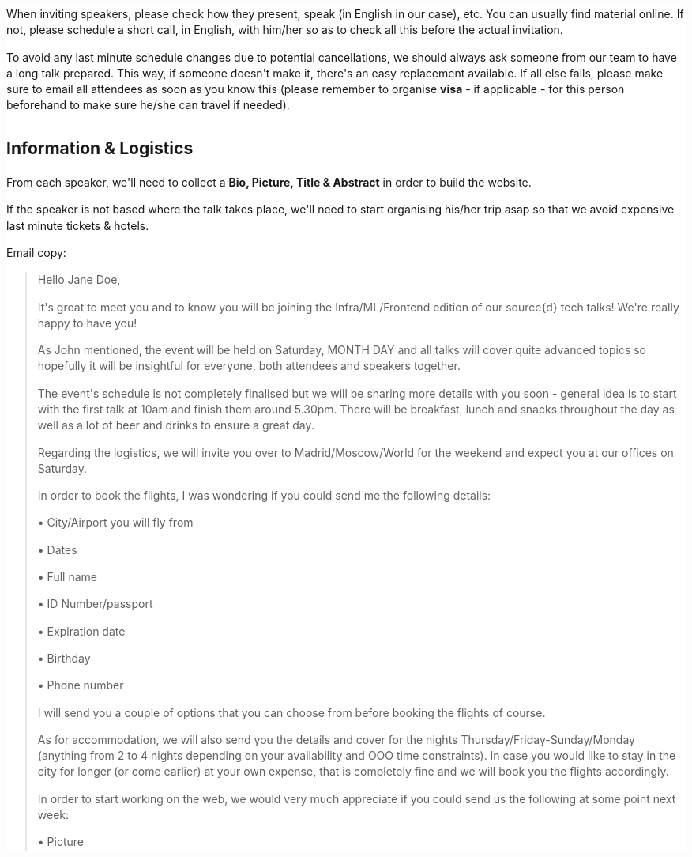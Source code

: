When inviting speakers, please check how they present, speak (in English in our case), etc. You can usually find material online. If not, please schedule a short call, in English, with him/her so as to check all this before the actual invitation.

To avoid any last minute schedule changes due to potential cancellations, we should always ask someone from our team to have a long talk prepared. This way, if someone doesn't make it, there's an easy replacement available. If all else fails, please make sure to email all attendees as soon as you know this (please remember to organise **visa** - if applicable - for this person beforehand to make sure he/she can travel if needed).

## Information & Logistics

From each speaker, we'll need to collect a __Bio, Picture, Title & Abstract__ in order to build the website. 

If the speaker is not based where the talk takes place, we'll need to start organising his/her trip asap so that we avoid expensive last minute tickets & hotels.

Email copy:

> Hello Jane Doe,
>
> It's great to meet you and to know you will be joining the Infra/ML/Frontend edition of our source{d} tech talks! We're really happy to have you!
> 
> As John mentioned, the event will be held on Saturday, MONTH DAY and all talks will cover quite advanced topics so hopefully it will be insightful for everyone, both attendees and speakers together.
> 
> The event's schedule is not completely finalised but we will be sharing more details with you soon - general idea is to start with the first talk at 10am and finish them around 5.30pm. There will be breakfast, lunch and snacks throughout the day as well as a lot of beer and drinks to ensure a great day.
> 
> Regarding the logistics, we will invite you over to Madrid/Moscow/World for the weekend and expect you at our offices on Saturday.
> 
> In order to book the flights, I was wondering if you could send me the following details:
> 
> • City/Airport you will fly from
> 
> • Dates
> 
> • Full name
> 
> • ID Number/passport
> 
> • Expiration date
> 
> • Birthday
> 
> • Phone number
> 
> I will send you a couple of options that you can choose from before booking the flights of course.
> 
> As for accommodation, we will also send you the details and cover for the nights Thursday/Friday-Sunday/Monday (anything from 2 to 4 nights depending on your availability and OOO time constraints). In case you would like to stay in the city for longer (or come earlier) at your own expense, that is completely fine and we will book you the flights accordingly.
> 
> In order to start working on the web, we would very much appreciate if you could send us the following at some point next week:
> 
> • Picture